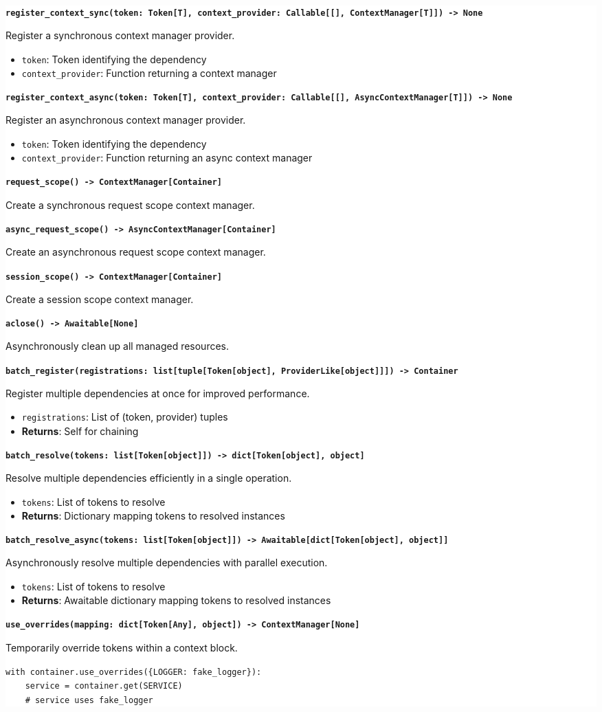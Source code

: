 **`register_context_sync(token: Token[T], context_provider: Callable[[], ContextManager[T]]) -> None`**

Register a synchronous context manager provider.

- `token`: Token identifying the dependency
- `context_provider`: Function returning a context manager

**`register_context_async(token: Token[T], context_provider: Callable[[], AsyncContextManager[T]]) -> None`**

Register an asynchronous context manager provider.

- `token`: Token identifying the dependency
- `context_provider`: Function returning an async context manager

**`request_scope() -> ContextManager[Container]`**

Create a synchronous request scope context manager.

**`async_request_scope() -> AsyncContextManager[Container]`**

Create an asynchronous request scope context manager.

**`session_scope() -> ContextManager[Container]`**

Create a session scope context manager.

**`aclose() -> Awaitable[None]`**

Asynchronously clean up all managed resources.

**`batch_register(registrations: list[tuple[Token[object], ProviderLike[object]]]) -> Container`**

Register multiple dependencies at once for improved performance.

- `registrations`: List of (token, provider) tuples
- **Returns**: Self for chaining

**`batch_resolve(tokens: list[Token[object]]) -> dict[Token[object], object]`**

Resolve multiple dependencies efficiently in a single operation.

- `tokens`: List of tokens to resolve
- **Returns**: Dictionary mapping tokens to resolved instances

**`batch_resolve_async(tokens: list[Token[object]]) -> Awaitable[dict[Token[object], object]]`**

Asynchronously resolve multiple dependencies with parallel execution.

- `tokens`: List of tokens to resolve
- **Returns**: Awaitable dictionary mapping tokens to resolved instances

**`use_overrides(mapping: dict[Token[Any], object]) -> ContextManager[None]`**

Temporarily override tokens within a context block.

```
with container.use_overrides({LOGGER: fake_logger}):
    service = container.get(SERVICE)
    # service uses fake_logger
```
